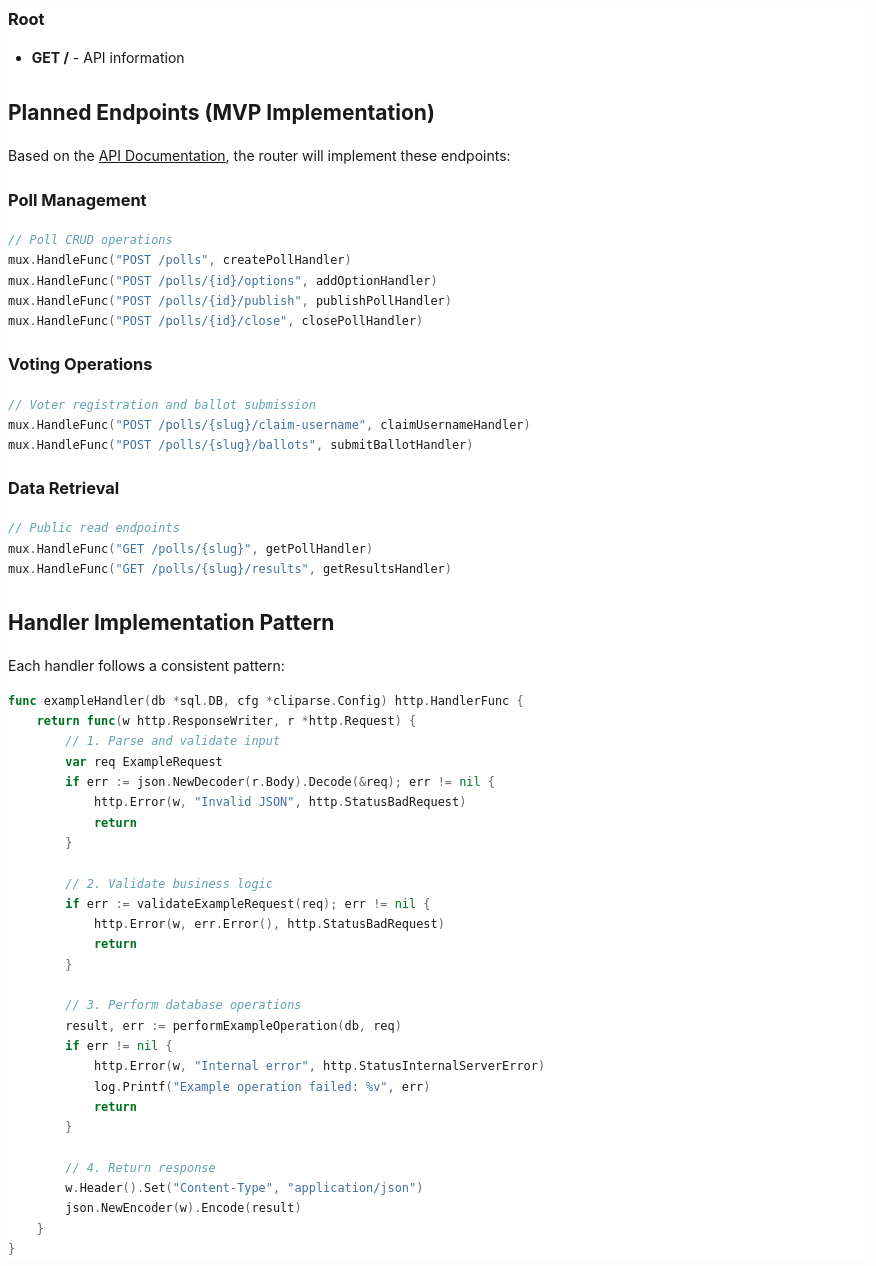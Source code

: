 ### Root
- **GET /** - API information

## Planned Endpoints (MVP Implementation)

Based on the [API Documentation](../../docs/api.md), the router will implement these endpoints:

### Poll Management
```go
// Poll CRUD operations
mux.HandleFunc("POST /polls", createPollHandler)
mux.HandleFunc("POST /polls/{id}/options", addOptionHandler)
mux.HandleFunc("POST /polls/{id}/publish", publishPollHandler)
mux.HandleFunc("POST /polls/{id}/close", closePollHandler)
```

### Voting Operations
```go
// Voter registration and ballot submission
mux.HandleFunc("POST /polls/{slug}/claim-username", claimUsernameHandler)
mux.HandleFunc("POST /polls/{slug}/ballots", submitBallotHandler)
```

### Data Retrieval
```go
// Public read endpoints
mux.HandleFunc("GET /polls/{slug}", getPollHandler)
mux.HandleFunc("GET /polls/{slug}/results", getResultsHandler)
```

## Handler Implementation Pattern

Each handler follows a consistent pattern:

```go
func exampleHandler(db *sql.DB, cfg *cliparse.Config) http.HandlerFunc {
    return func(w http.ResponseWriter, r *http.Request) {
        // 1. Parse and validate input
        var req ExampleRequest
        if err := json.NewDecoder(r.Body).Decode(&req); err != nil {
            http.Error(w, "Invalid JSON", http.StatusBadRequest)
            return
        }
        
        // 2. Validate business logic
        if err := validateExampleRequest(req); err != nil {
            http.Error(w, err.Error(), http.StatusBadRequest)
            return
        }
        
        // 3. Perform database operations
        result, err := performExampleOperation(db, req)
        if err != nil {
            http.Error(w, "Internal error", http.StatusInternalServerError)
            log.Printf("Example operation failed: %v", err)
            return
        }
        
        // 4. Return response
        w.Header().Set("Content-Type", "application/json")
        json.NewEncoder(w).Encode(result)
    }
}
```